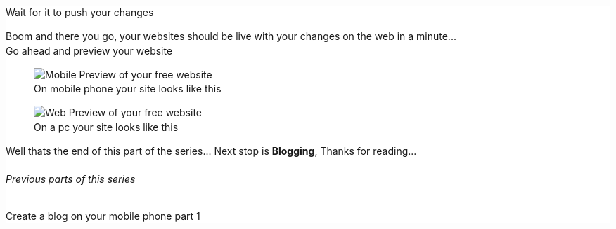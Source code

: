   <figcaption>
   Wait for it to push your changes
  </figcaption>
 </figure>

 <p>
Boom and there you go, your websites should be live with your changes on the web in a minute... <br>
Go ahead and preview your website
 </p>

 <figure class="p-article__img">
  <img src="{{ site.baseurl }}/assets/img/posts/mobile-blog-2/preview-mobile.png" alt="Mobile Preview of your free website" />

  <figcaption>
    On mobile phone your site looks like this
  </figcaption>
 </figure>
 <p>
 </p>
 <figure class="p-article__img">
  <img src="{{ site.baseurl }}/assets/img/posts/mobile-blog-2/preview-web.png" alt="Web Preview of your free website" />

  <figcaption>
    On a pc your site looks like this
  </figcaption>
 </figure>

 <p>
Well thats the end of this part of the series... Next stop is <b>Blogging</b>, Thanks for reading...
 </p>

 <h6>
Previous parts of this series
 </h6>
 <p>
<a href="{{ site.baseurl }}/blog/create-a-blog-on-your-mobile-phone-with-jekyll-on-github.html">Create a blog on your mobile phone part 1</a>
 </p>